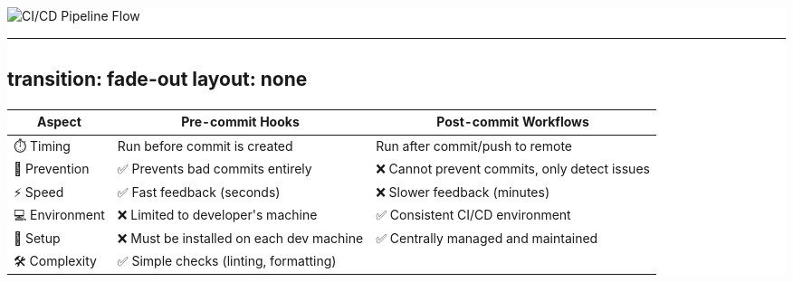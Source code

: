   <div class="flex justify-center mt-8">
    <img src="https://www.mabl.com/hubfs/CICDBlog.png" alt="CI/CD Pipeline Flow" class="max-w-full h-auto rounded-lg shadow-lg" />
  </div>
  </div>
</div>

<style>
.text-highlight {
  background-color: #2B90B6;
  background-size: 100%;
  font-weight: bold;
  -webkit-background-clip: text;
  -moz-background-clip: text;
  -webkit-text-fill-color: transparent;
  -moz-text-fill-color: transparent;
}
</style>

---
transition: fade-out
layout: none
---



<div class="grid grid-cols-1 gap-8 p-8">
  <div class="overflow-x-auto">
    <table class="w-full text-sm border-collapse border border-gray-300">
      <thead>
        <tr class="bg-gray-100">
          <th class="border border-gray-300 p-3 text-left font-bold">Aspect</th>
          <th class="border border-gray-300 p-3 text-left font-bold text-blue-600">Pre-commit Hooks</th>
          <th class="border border-gray-300 p-3 text-left font-bold text-green-600">Post-commit Workflows</th>
        </tr>
      </thead>
      <tbody>
        <tr>
          <td class="border border-gray-300 p-3 font-semibold">⏱️ Timing</td>
          <td class="border border-gray-300 p-3">Run before commit is created</td>
          <td class="border border-gray-300 p-3">Run after commit/push to remote</td>
        </tr>
        <tr class="bg-gray-50">
          <td class="border border-gray-300 p-3 font-semibold">🚫 Prevention</td>
          <td class="border border-gray-300 p-3">✅ Prevents bad commits entirely</td>
          <td class="border border-gray-300 p-3">❌ Cannot prevent commits, only detect issues</td>
        </tr>
        <tr>
          <td class="border border-gray-300 p-3 font-semibold">⚡ Speed</td>
          <td class="border border-gray-300 p-3">✅ Fast feedback (seconds)</td>
          <td class="border border-gray-300 p-3">❌ Slower feedback (minutes)</td>
        </tr>
        <tr class="bg-gray-50">
          <td class="border border-gray-300 p-3 font-semibold">💻 Environment</td>
          <td class="border border-gray-300 p-3">❌ Limited to developer's machine</td>
          <td class="border border-gray-300 p-3">✅ Consistent CI/CD environment</td>
        </tr>
        <tr>
          <td class="border border-gray-300 p-3 font-semibold">🔧 Setup</td>
          <td class="border border-gray-300 p-3">❌ Must be installed on each dev machine</td>
          <td class="border border-gray-300 p-3">✅ Centrally managed and maintained</td>
        </tr>
        <tr class="bg-gray-50">
          <td class="border border-gray-300 p-3 font-semibold">🛠️ Complexity</td>
          <td class="border border-gray-300 p-3">✅ Simple checks (linting, formatting)</td>